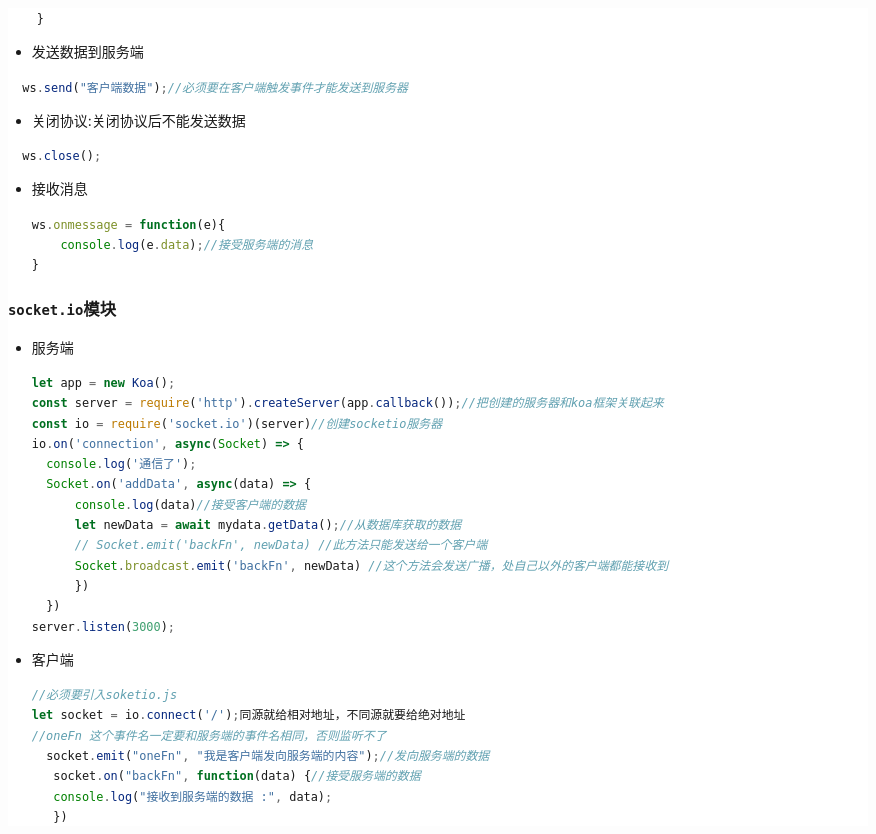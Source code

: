   ```js
      }
  ```
  - 发送数据到服务端
  ```js
    ws.send("客户端数据");//必须要在客户端触发事件才能发送到服务器
  ```
  -  关闭协议:关闭协议后不能发送数据
  ```js
    ws.close();
  ```
  - 接收消息

    ```js
    ws.onmessage = function(e){
        console.log(e.data);//接受服务端的消息
    }
    ```
### `socket.io`模块
- 服务端
  ```js
  let app = new Koa();
  const server = require('http').createServer(app.callback());//把创建的服务器和koa框架关联起来
  const io = require('socket.io')(server)//创建socketio服务器
  io.on('connection', async(Socket) => {
    console.log('通信了');
    Socket.on('addData', async(data) => {
        console.log(data)//接受客户端的数据
        let newData = await mydata.getData();//从数据库获取的数据
        // Socket.emit('backFn', newData) //此方法只能发送给一个客户端
        Socket.broadcast.emit('backFn', newData) //这个方法会发送广播，处自己以外的客户端都能接收到
        })
    })
  server.listen(3000);
  ```
- 客户端
  ```js
  //必须要引入soketio.js
  let socket = io.connect('/');同源就给相对地址，不同源就要给绝对地址
  //oneFn 这个事件名一定要和服务端的事件名相同，否则监听不了
    socket.emit("oneFn", "我是客户端发向服务端的内容");//发向服务端的数据
     socket.on("backFn", function(data) {//接受服务端的数据
     console.log("接收到服务端的数据 :", data);
     })
  ```

